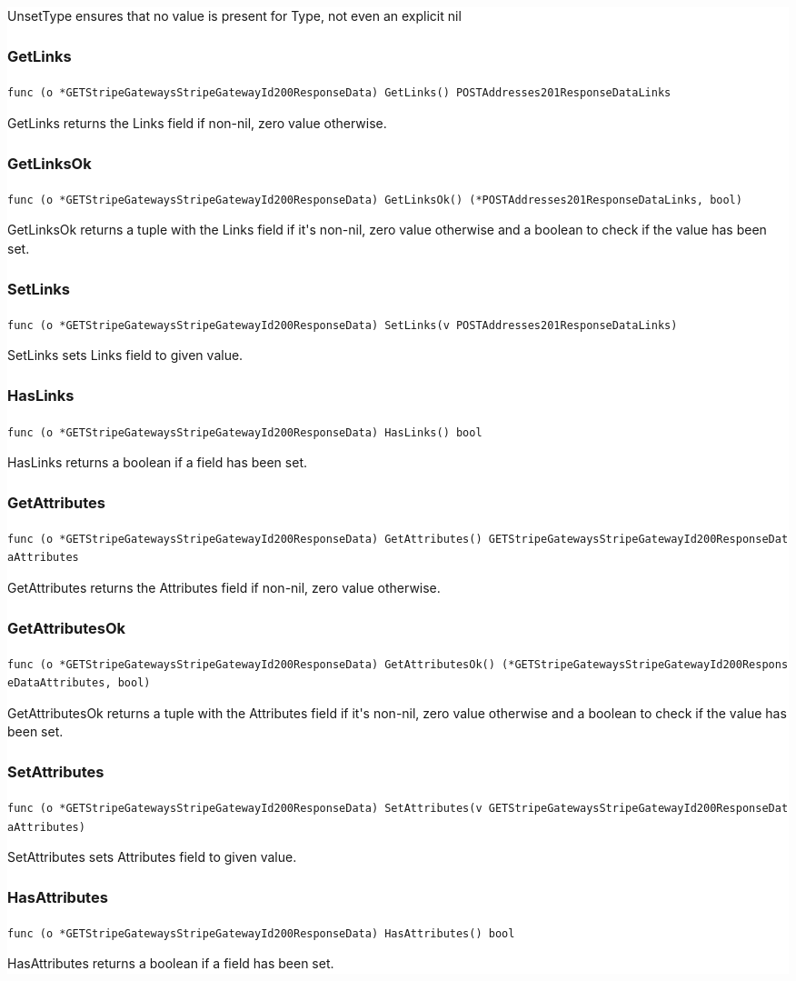UnsetType ensures that no value is present for Type, not even an explicit nil
### GetLinks

`func (o *GETStripeGatewaysStripeGatewayId200ResponseData) GetLinks() POSTAddresses201ResponseDataLinks`

GetLinks returns the Links field if non-nil, zero value otherwise.

### GetLinksOk

`func (o *GETStripeGatewaysStripeGatewayId200ResponseData) GetLinksOk() (*POSTAddresses201ResponseDataLinks, bool)`

GetLinksOk returns a tuple with the Links field if it's non-nil, zero value otherwise
and a boolean to check if the value has been set.

### SetLinks

`func (o *GETStripeGatewaysStripeGatewayId200ResponseData) SetLinks(v POSTAddresses201ResponseDataLinks)`

SetLinks sets Links field to given value.

### HasLinks

`func (o *GETStripeGatewaysStripeGatewayId200ResponseData) HasLinks() bool`

HasLinks returns a boolean if a field has been set.

### GetAttributes

`func (o *GETStripeGatewaysStripeGatewayId200ResponseData) GetAttributes() GETStripeGatewaysStripeGatewayId200ResponseDataAttributes`

GetAttributes returns the Attributes field if non-nil, zero value otherwise.

### GetAttributesOk

`func (o *GETStripeGatewaysStripeGatewayId200ResponseData) GetAttributesOk() (*GETStripeGatewaysStripeGatewayId200ResponseDataAttributes, bool)`

GetAttributesOk returns a tuple with the Attributes field if it's non-nil, zero value otherwise
and a boolean to check if the value has been set.

### SetAttributes

`func (o *GETStripeGatewaysStripeGatewayId200ResponseData) SetAttributes(v GETStripeGatewaysStripeGatewayId200ResponseDataAttributes)`

SetAttributes sets Attributes field to given value.

### HasAttributes

`func (o *GETStripeGatewaysStripeGatewayId200ResponseData) HasAttributes() bool`

HasAttributes returns a boolean if a field has been set.

